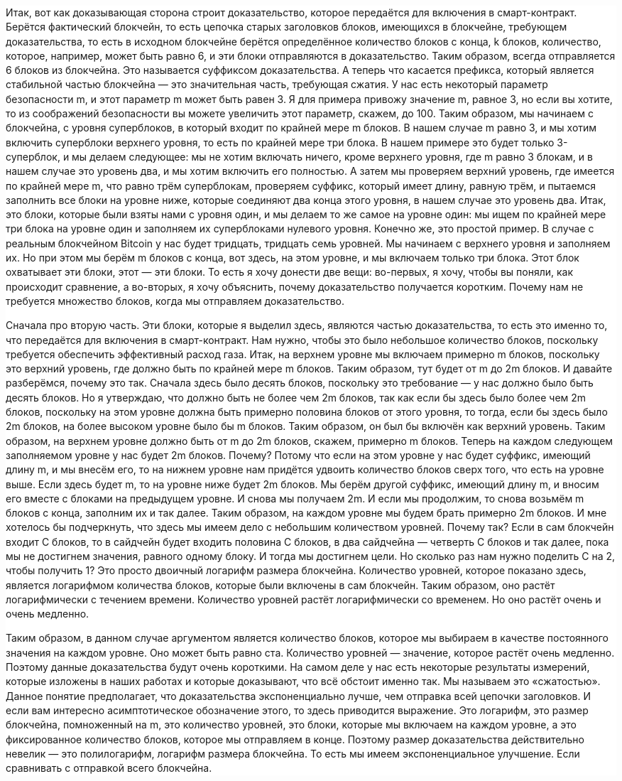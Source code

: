 Итак, вот как доказывающая сторона строит доказательство, которое передаётся для включения в смарт-контракт. Берётся фактический блокчейн, то есть цепочка старых заголовков блоков, имеющихся в блокчейне, требующем доказательства, то есть в исходном блокчейне берётся определённое количество блоков с конца, k блоков, количество, которое, например, может быть равно 6, и эти блоки отправляются в доказательство. Таким образом, всегда отправляется 6 блоков из блокчейна. Это называется суффиксом доказательства. А теперь что касается префикса, который является стабильной частью блокчейна — это значительная часть, требующая сжатия. У нас есть некоторый параметр безопасности m, и этот параметр m может быть равен 3. Я для примера привожу значение m, равное 3, но если вы хотите, то из соображений безопасности вы можете увеличить этот параметр, скажем, до 100. Таким образом, мы начинаем с блокчейна, с уровня суперблоков, в который входит по крайней мере m блоков. В нашем случае m равно 3, и мы хотим включить суперблоки верхнего уровня, то есть по крайней мере три блока. В нашем примере это будет только 3-суперблок, и мы делаем следующее: мы не хотим включать ничего, кроме верхнего уровня, где m равно 3 блокам, и в нашем случае это уровень два, и мы хотим включить его полностью. А затем мы проверяем верхний уровень, где имеется по крайней мере m, что равно трём суперблокам, проверяем суффикс, который имеет длину, равную трём, и пытаемся заполнить все блоки на уровне ниже, которые соединяют два конца этого уровня, в нашем случае это уровень два. Итак, это блоки, которые были взяты нами с уровня один, и  мы делаем то же самое на уровне один: мы ищем по крайней мере три блока на уровне один и заполняем их суперблоками нулевого уровня. Конечно же, это простой пример. В случае с реальным блокчейном Bitcoin у нас будет тридцать, тридцать семь уровней. Мы начинаем с верхнего уровня и заполняем их. Но при этом мы берём m блоков с конца, вот здесь, на этом уровне, и мы включаем только три блока. Этот блок охватывает эти блоки, этот — эти блоки. То есть я хочу донести две вещи: во-первых, я хочу, чтобы вы поняли, как происходит сравнение, а во-вторых, я хочу объяснить, почему доказательство получается коротким. Почему нам не требуется множество блоков, когда мы отправляем доказательство.

Сначала про вторую часть. Эти блоки, которые я выделил здесь, являются частью доказательства, то есть это именно то, что передаётся для включения в смарт-контракт. Нам нужно, чтобы это было небольшое количество блоков, поскольку требуется обеспечить эффективный расход газа. Итак, на верхнем уровне мы включаем примерно m блоков, поскольку это верхний уровень, где должно быть по крайней мере m блоков. Таким образом, тут будет от m до 2m блоков. И давайте разберёмся, почему это так. Сначала здесь было десять блоков, поскольку это требование — у нас должно было быть десять блоков. Но я утверждаю, что должно быть не более чем 2m блоков, так как если бы здесь было более чем 2m блоков, поскольку на этом уровне должна быть примерно половина блоков от этого уровня, то тогда, если бы здесь было 2m блоков, на более высоком уровне было бы m блоков. Таким образом, он был бы включён как верхний уровень. Таким образом, на верхнем уровне должно быть от m до 2m блоков, скажем, примерно m блоков. Теперь на каждом следующем заполняемом уровне у нас будет 2m блоков. Почему? Потому что если на этом уровне у нас будет суффикс, имеющий длину m, и мы внесём его, то на нижнем уровне нам придётся удвоить количество блоков сверх того, что есть на уровне выше. Если здесь будет m, то на уровне ниже будет 2m блоков. Мы берём другой суффикс, имеющий длину m, и вносим его вместе с блоками на предыдущем уровне. И снова мы получаем 2m. И если мы продолжим, то снова возьмём m блоков с конца, заполним их и так далее. Таким образом, на каждом уровне мы будем брать примерно 2m блоков. И  мне хотелось бы подчеркнуть, что здесь мы имеем дело с небольшим количеством уровней. Почему так? Если в сам блокчейн входит C блоков, то в сайдчейн будет входить половина C блоков, в два сайдчейна — четверть C блоков и так далее, пока мы не достигнем значения, равного одному блоку. И тогда мы достигнем цели. Но сколько раз нам нужно поделить C на 2, чтобы получить 1? Это просто двоичный логарифм размера блокчейна. Количество уровней, которое показано здесь, является логарифмом количества блоков, которые были включены в сам блокчейн. Таким образом, оно растёт логарифмически с течением времени. Количество уровней растёт логарифмически со временем. Но оно растёт очень и очень медленно.

Таким образом, в данном случае аргументом является количество блоков, которое мы выбираем в качестве постоянного значения на каждом уровне. Оно может быть равно ста. Количество уровней — значение, которое растёт очень медленно. Поэтому данные доказательства будут очень короткими. На самом деле у нас есть некоторые результаты измерений, которые изложены в наших работах и которые доказывают, что всё обстоит именно так. Мы называем это «сжатостью». Данное понятие предполагает, что доказательства экспоненциально лучше, чем отправка всей цепочки заголовков. И если вам интересно асимптотическое обозначение этого, то здесь приводится выражение. Это логарифм, это размер блокчейна, помноженный на m, это количество уровней, это блоки, которые мы включаем на каждом уровне, а это фиксированное количество блоков, которое мы отправляем в конце. Поэтому размер доказательства действительно невелик — это полилогарифм, логарифм размера блокчейна. То есть мы имеем экспоненциальное улучшение. Если сравнивать с отправкой всего блокчейна.
